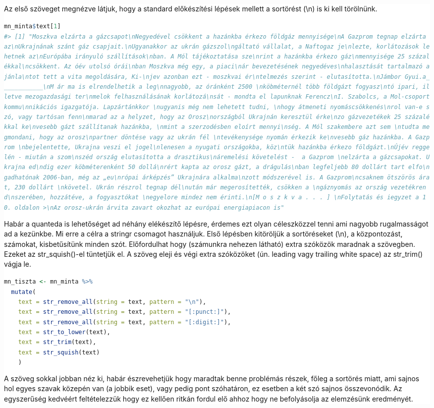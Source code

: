 Az első szöveget megnézve látjuk, hogy a standard előkészítési lépések mellett a sortörést (\\n) is ki kell törölnünk.


```r
mn_minta$text[1]
#> [1] "Moszkva elzárta a gázcsapot\nNegyedével csökkent a hazánkba érkezo földgáz mennyisége\nA Gazprom tegnap elzárta az\nUkrajnának szánt gáz csapjait.\nUgyanakkor az ukrán gázszol­\ngáltató vállalat, a Naftogaz je­\nlezte, korlátozások lehetnek az\nEurópába irányuló szállítások­\nban. A Mól tájékoztatása sze­\nrint a hazánkba érkezo gáz\nmennyisége 25 százalékkal\ncsökkent. Az óév utolsó órái­\nban Moszkva még egy, a piaci\nár bevezetésének negyedéves\nhalasztását tartalmazó ajánla­\ntot tett a vita megoldására, Ki-\njev azonban ezt - moszkvai ér­\ntelmezés szerint - elutasította.\nJámbor Gyui.a____________\nM ár ma is elrendelhetik a leg­\nnagyobb, az óránként 2500 \nköbméternél több földgázt fogyasz­\ntó ipari, illetve mezogazdasági ter­\nmelok felhasználásának korlátozá­\nsát - mondta el lapunknak Ferencz\nI. Szabolcs, a Mol-csoport kommu­\nnikációs igazgatója. Lapzártánkkor \nugyanis még nem lehetett tudni, \nhogy átmeneti nyomáscsökkenés­\nrol van-e szó, vagy tartósan fenn­\nmarad az a helyzet, hogy az Orosz­\nországból Ukrajnán keresztül érke­\nzo gázvezetékek 25 százalékkal ke­\nvesebb gázt szállítanak hazánkba, \nmint a szerzodésben eloírt mennyi­\nség. A Mól szakembere azt sem \ntudta megmondani, hogy az orosz\npartner döntése vagy az ukrán fél \ntevékenysége nyomán érkezik ke­\nvesebb gáz hazánkba. A Gazprom \nbejelentette, Ukrajna veszi el jogel­\nlenesen a nyugati országokba, köz­\ntük hazánkba érkezo földgázt.\nÚjév reggelén - miután a szom­\nszéd ország elutasította a drasztikus\náremelési követelést -  a Gazprom \nelzárta a gázcsapokat. Ukrajna ed­\ndig ezer köbméterenként 50 dollá­\nrért kapta az orosz gázt, a drágulás­\nban legfeljebb 80 dollárt tart elfo­\ngadhatónak 2006-ban, még az „eu­\nrópai árképzés” Ukrajnára alkalma­\nzott módszerével is. A Gazprom\ncsaknem ötszörös árat, 230 dollárt \nkövetel. Ukrán részrol tegnap dél­\nután már megerosítették, csökken a \ngáznyomás az ország vezetékrend­\nszerében, hozzátéve, a fogyasztókat \negyelore mindez nem érinti.\n[M o s z k v a . . . ] \nFolytatás és iegyzet a 10. oldalon >\nAz orosz-ukrán árvita zavart okozhat az európai energiapiacon is"
```

Habár a quanteda is lehetőséget ad néhány elékészítő lépésre, érdemes ezt olyan céleszközzel tenni ami nagyobb rugalmasságot ad a kezünkbe. Mi erre a célra a stringr csomagot használjuk. Első lépésben kitöröljük a sortöréseket (\\n), a központozást, számokat, kisbetűsítünk minden szót. Előfordulhat hogy (számunkra nehezen látható) extra szóközök maradnak a szövegben. Ezeket az str_squish()-el tüntetjük el. A szöveg eleji és végi extra szóközöket (ún. leading vagy trailing white space) az str_trim() vágja le.


```r
mn_tiszta <- mn_minta %>%
  mutate(
    text = str_remove_all(string = text, pattern = "\n"),
    text = str_remove_all(string = text, pattern = "[:punct:]"),
    text = str_remove_all(string = text, pattern = "[:digit:]"),
    text = str_to_lower(text),
    text = str_trim(text),
    text = str_squish(text)
    )
```

A szöveg sokkal jobban néz ki, habár észrevehetjük hogy maradtak benne problémás részek, főleg a sortörés miatt, ami sajnos hol egyes szavak közepén van (a jobbik eset), vagy pedig pont szóhatáron, ez esetben a két szó sajnos összevonódik. Az egyszerűség kedvéért feltételezzük hogy ez kellően ritkán fordul elő ahhoz hogy ne befolyásolja az elemzésünk eredményét.


[^szentiment_elemzes-1]: A lehetséges, területspecifikus szótáralkotási módszerekről részletesebben ezekben a cikkekben lehet olvasni: @laver2000estimating; @young2012affective; @loughran2011; @máté2021
[^szentiment_elemzes-2]: A szentiment elemzéshez gyakran használt csomag még a tidytext. Az online is szabadon elérhető @silge2017text 2. fejezetében részletesen is bemutatják a szerzők a tidytext munkafolyamatot (<https://www.tidytextmining.com/sentiment.html>).